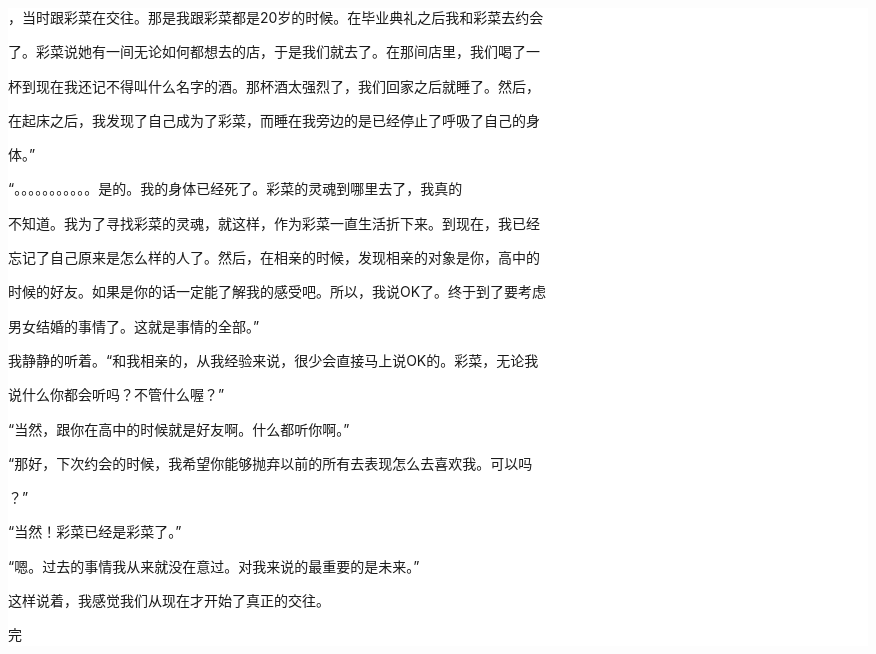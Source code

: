 ，当时跟彩菜在交往。那是我跟彩菜都是20岁的时候。在毕业典礼之后我和彩菜去约会

了。彩菜说她有一间无论如何都想去的店，于是我们就去了。在那间店里，我们喝了一

杯到现在我还记不得叫什么名字的酒。那杯酒太强烈了，我们回家之后就睡了。然后，

在起床之后，我发现了自己成为了彩菜，而睡在我旁边的是已经停止了呼吸了自己的身

体。”

“。。。。。。。。。。。是的。我的身体已经死了。彩菜的灵魂到哪里去了，我真的

不知道。我为了寻找彩菜的灵魂，就这样，作为彩菜一直生活折下来。到现在，我已经

忘记了自己原来是怎么样的人了。然后，在相亲的时候，发现相亲的对象是你，高中的

时候的好友。如果是你的话一定能了解我的感受吧。所以，我说OK了。终于到了要考虑

男女结婚的事情了。这就是事情的全部。”

我静静的听着。“和我相亲的，从我经验来说，很少会直接马上说OK的。彩菜，无论我

说什么你都会听吗？不管什么喔？”

“当然，跟你在高中的时候就是好友啊。什么都听你啊。”

“那好，下次约会的时候，我希望你能够抛弃以前的所有去表现怎么去喜欢我。可以吗

？”

“当然！彩菜已经是彩菜了。”

“嗯。过去的事情我从来就没在意过。对我来说的最重要的是未来。”

这样说着，我感觉我们从现在才开始了真正的交往。

完


